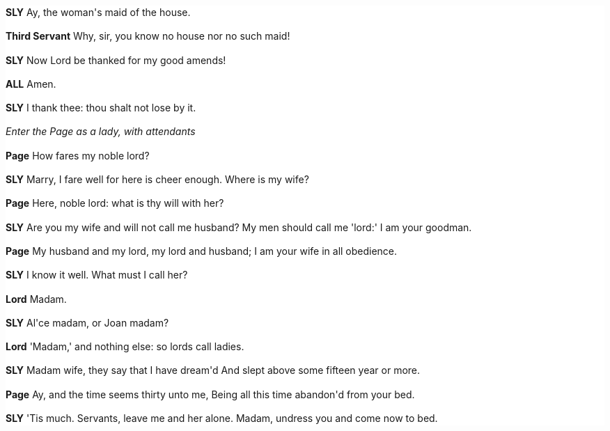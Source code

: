 **SLY**
Ay, the woman's maid of the house.

**Third Servant**
Why, sir, you know no house nor no such maid!

**SLY**
Now Lord be thanked for my good amends!

**ALL**
Amen.

**SLY**
I thank thee: thou shalt not lose by it.

*Enter the Page as a lady, with attendants*

**Page**
How fares my noble lord?

**SLY**
Marry, I fare well for here is cheer enough.
Where is my wife?

**Page**
Here, noble lord: what is thy will with her?

**SLY**
Are you my wife and will not call me husband?
My men should call me 'lord:' I am your goodman.

**Page**
My husband and my lord, my lord and husband;
I am your wife in all obedience.

**SLY**
I know it well. What must I call her?

**Lord**
Madam.

**SLY**
Al'ce madam, or Joan madam?

**Lord**
'Madam,' and nothing else: so lords call ladies.

**SLY**
Madam wife, they say that I have dream'd
And slept above some fifteen year or more.

**Page**
Ay, and the time seems thirty unto me,
Being all this time abandon'd from your bed.

**SLY**
'Tis much. Servants, leave me and her alone.
Madam, undress you and come now to bed.
